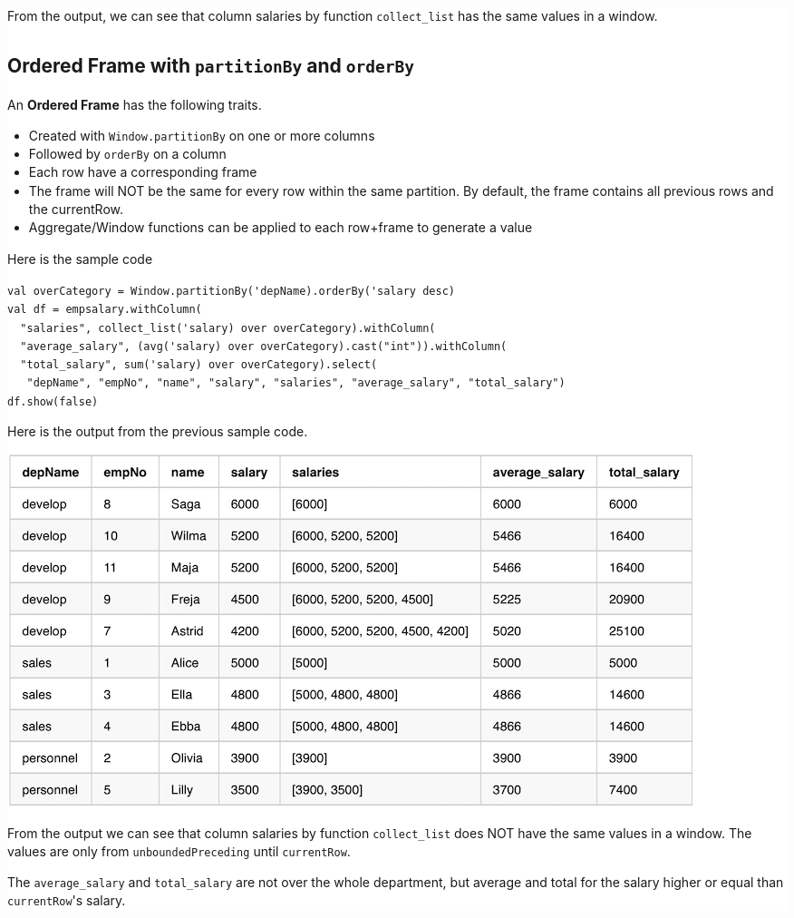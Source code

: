 From the output, we can see that column salaries by function `collect_list` has the same values in a window.

## Ordered Frame with `partitionBy` and `orderBy`

An **Ordered Frame** has the following traits.

- Created with `Window.partitionBy` on one or more columns
- Followed by `orderBy` on a column
- Each row have a corresponding frame
- The frame will NOT be the same for every row within the same partition. By default, the frame contains all previous rows and the currentRow.
- Aggregate/Window functions can be applied to each row+frame to generate a value

Here is the sample code

    val overCategory = Window.partitionBy('depName).orderBy('salary desc)
    val df = empsalary.withColumn(
      "salaries", collect_list('salary) over overCategory).withColumn(
      "average_salary", (avg('salary) over overCategory).cast("int")).withColumn(
      "total_salary", sum('salary) over overCategory).select(
       "depName", "empNo", "name", "salary", "salaries", "average_salary", "total_salary")
    df.show(false)

Here is the output from the previous sample code. 

![output-ordered-frame](../images/spark-window-function-output-ordered-frame.png)


From the output we can see that column salaries by function `collect_list` does NOT have the same values in a window. 
The values are only from `unboundedPreceding` until `currentRow`. 

The `average_salary` and `total_salary` are not over the whole department, but average and total for the salary higher or equal than `currentRow`'s salary.
